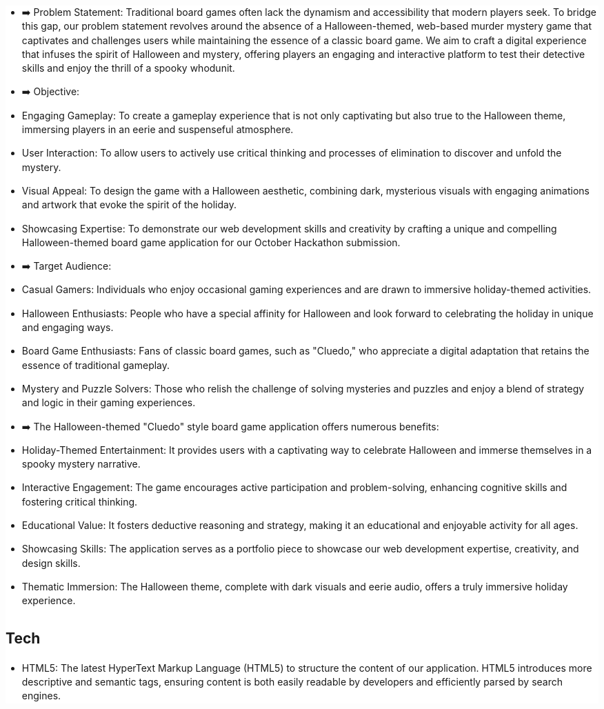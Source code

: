 - ➡️ Problem Statement:
 Traditional board games often lack the dynamism and accessibility that modern players seek. To bridge this gap, our problem statement revolves around the absence of a Halloween-themed, web-based murder mystery game that captivates and challenges users while maintaining the essence of a classic board game. We aim to craft a digital experience that infuses the spirit of Halloween and mystery, offering players an engaging and interactive platform to test their detective skills and enjoy the thrill of a spooky whodunit.

- ➡️ Objective:

* Engaging Gameplay: To create a gameplay experience that is not only captivating but also true to the Halloween theme, immersing players in an eerie and suspenseful atmosphere.

* User Interaction: To allow users to actively use critical thinking and processes of elimination to discover 
and unfold the mystery.

* Visual Appeal: To design the game with a Halloween aesthetic, combining dark, mysterious visuals with engaging animations and artwork that evoke the spirit of the holiday.

* Showcasing Expertise: To demonstrate our web development skills and creativity by crafting a unique and compelling Halloween-themed board game application for our October Hackathon submission.

- ➡️ Target Audience:

* Casual Gamers: Individuals who enjoy occasional gaming experiences and are drawn to immersive holiday-themed activities.

* Halloween Enthusiasts: People who have a special affinity for Halloween and look forward to celebrating the holiday in unique and engaging ways.

* Board Game Enthusiasts: Fans of classic board games, such as "Cluedo," who appreciate a digital adaptation that retains the essence of traditional gameplay.

* Mystery and Puzzle Solvers: Those who relish the challenge of solving mysteries and puzzles and enjoy a blend of strategy and logic in their gaming experiences.

- ➡️ The Halloween-themed "Cluedo" style board game application offers numerous benefits:

* Holiday-Themed Entertainment: It provides users with a captivating way to celebrate Halloween and immerse themselves in a spooky mystery narrative.

* Interactive Engagement: The game encourages active participation and problem-solving, enhancing cognitive skills and fostering critical thinking.

* Educational Value: It fosters deductive reasoning and strategy, making it an educational and enjoyable activity for all ages.

* Showcasing Skills: The application serves as a portfolio piece to showcase our web development expertise, creativity, and design skills.

* Thematic Immersion: The Halloween theme, complete with dark visuals and eerie audio, offers a truly immersive holiday experience.

## Tech

* HTML5: The latest HyperText Markup Language (HTML5) to structure the content of our application. HTML5 introduces more descriptive and semantic tags, ensuring content is both easily readable by developers and efficiently parsed by search engines.
